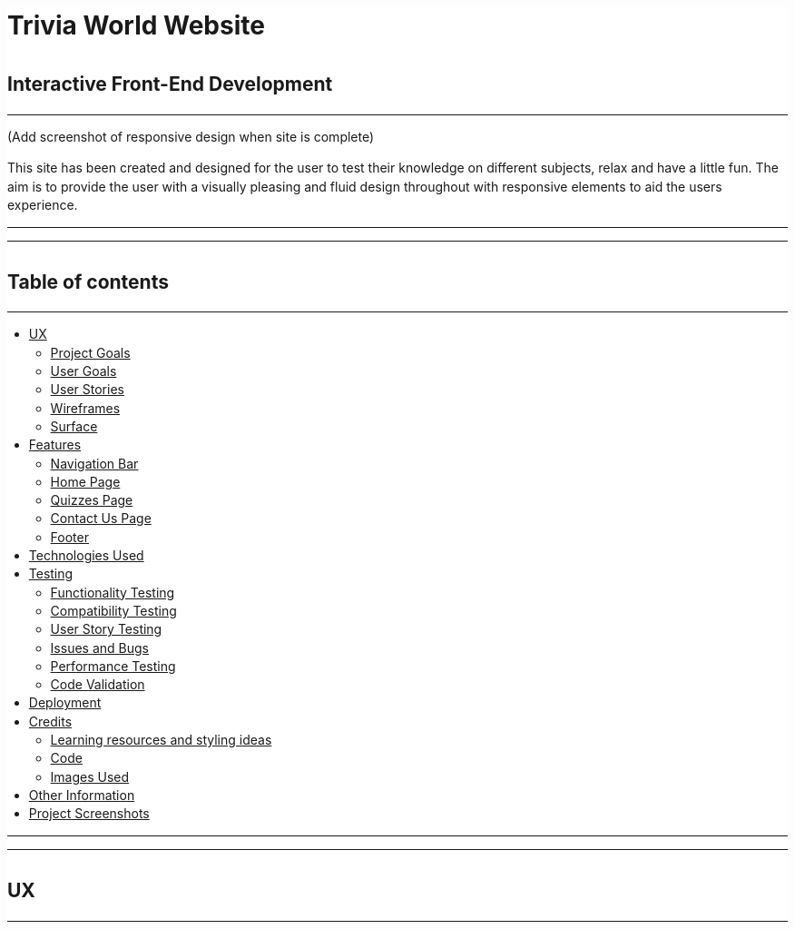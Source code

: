 # Trivia World Website

## Interactive Front-End Development

---

(Add screenshot of responsive design when site is complete)

This site has been created and designed for the user to test their knowledge on different subjects, relax and have a little fun. The aim is to provide the user with a visually pleasing and fluid design throughout with responsive elements to aid the users experience.

---
---

## Table of contents

---

- [UX](#ux)
    - [Project Goals](#project-goals)
    - [User Goals](#user-goals)
    - [User Stories](#user-stories)
    - [Wireframes](#wireframes)
    - [Surface](#surface)
- [Features](#features)
    - [Navigation Bar](#navigation-bar)
    - [Home Page](#home-page)
    - [Quizzes Page](#quizzes-page)
    - [Contact Us Page](#contact-us-page)
    - [Footer](#footer)
- [Technologies Used](#technologies-used)
- [Testing](#testing)
    - [Functionality Testing](#functionality-testing)
    - [Compatibility Testing](#compatibility-testing)
    - [User Story Testing](#user-story-testing)
    - [Issues and Bugs](#issues-and-bugs)
    - [Performance Testing](#performance-testing)
    - [Code Validation](#code-validation)
- [Deployment](#deployment)
- [Credits](#credits)
    - [Learning resources and styling ideas](#learning-resources-and-styling-ideas)
    - [Code](#code)
    - [Images Used](#images-used)
- [Other Information](#other-information)
- [Project Screenshots](#project-screenshots)

---
---

## UX

---